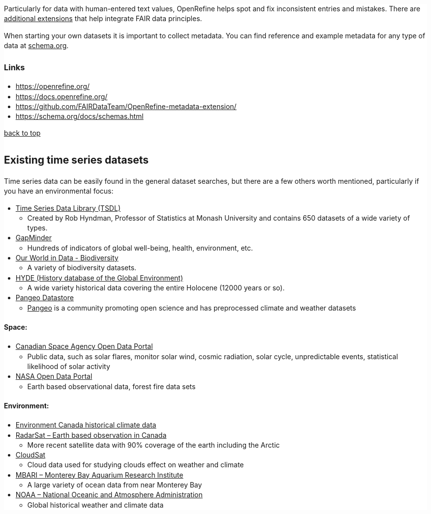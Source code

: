 Particularly for data with human-entered text values, OpenRefine helps spot and fix inconsistent entries and mistakes. There are [additional extensions](https://github.com/FAIRDataTeam/OpenRefine-metadata-extension/) that help integrate FAIR data principles.

When starting your own datasets it is important to collect metadata. You can find reference and example metadata for any type of data at [schema.org](https://schema.org/docs/schemas.html).

### Links
* https://openrefine.org/
* https://docs.openrefine.org/
* https://github.com/FAIRDataTeam/OpenRefine-metadata-extension/
* https://schema.org/docs/schemas.html

<a href="#top" class="doc-nav top">back to top</a>


## Existing time series datasets

Time series data can be easily found in the general dataset searches, but there are a few others worth mentioned, particularly if you have an environmental focus:

* [Time Series Data Library (TSDL)](https://pkg.yangzhuoranyang.com/tsdl/)
  * Created by Rob Hyndman, Professor of Statistics at Monash University and contains 650 datasets of a wide variety of types.
* [GapMinder](https://www.gapminder.org/data/)
  * Hundreds of indicators of global well-being, health, environment, etc.
* [Our World in Data - Biodiversity](https://ourworldindata.org/biodiversity)
  * A variety of biodiversity datasets.
* [HYDE (History database of the Global Environment)](https://www.pbl.nl/en/image/links/hyde)
  *  A wide variety historical data covering the entire Holocene (12000 years or so).
* [Pangeo Datastore](https://catalog.pangeo.io/)
  * [Pangeo](https://pangeo.io/) is a community promoting open science and has preprocessed climate and weather datasets

#### Space:
* [Canadian Space Agency Open Data Portal](https://www.asc-csa.gc.ca/eng/open-data/default.asp)
  * Public data, such as solar flares, monitor solar wind, cosmic radiation, solar cycle, unpredictable events, statistical likelihood of solar activity
* [NASA Open Data Portal](https://data.nasa.gov/)
  * Earth based observational data, forest fire data sets

#### Environment:
* [Environment Canada historical climate data](https://climate.weather.gc.ca/index_e.html)
* [RadarSat – Earth based observation in Canada](https://www.asc-csa.gc.ca/eng/satellites/radarsat/access-to-data/default.asp)
  * More recent satellite data with 90% coverage of the earth including the Arctic
* [CloudSat](https://cloudsat.atmos.colostate.edu/data)
  * Cloud data used for studying clouds effect on weather and climate
* [MBARI – Monterey Bay Aquarium Research Institute](https://www.mbari.org/products/data-repository/)
  * A large variety of ocean data from near Monterey Bay
* [NOAA – National Oceanic and Atmosphere Administration](https://www.ncdc.noaa.gov/cdo-web/)
  * Global historical weather and climate data 
